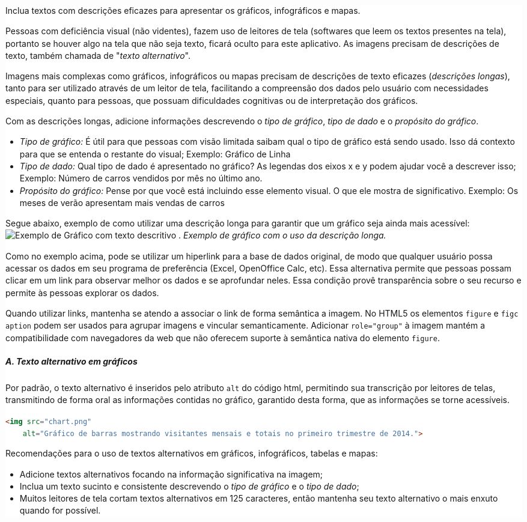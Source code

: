 Inclua textos com descrições eficazes para apresentar os gráficos, infográficos e mapas.

Pessoas com deficiência visual (não videntes), fazem uso de leitores de tela (softwares que leem os textos presentes na tela), portanto se houver algo na tela que não seja texto, ficará oculto para este aplicativo. As imagens precisam de descrições de texto, também chamada de "*texto alternativo*".

Imagens mais complexas como gráficos, infográficos ou mapas precisam de descrições de texto eficazes (*descrições longas*), tanto para ser utilizado através de um leitor de tela, facilitando a compreensão dos dados pelo usuário com necessidades especiais, quanto para pessoas, que possuam dificuldades cognitivas ou de interpretação dos gráficos.

Com as descrições longas, adicione informações descrevendo o *tipo de gráfico*, *tipo de dado* e o *propósito do gráfico*.

-   *Tipo de gráfico:* É útil para que pessoas com visão limitada saibam qual o tipo de gráfico está sendo usado. Isso dá contexto para que se entenda o restante do visual;
Exemplo: Gráfico de Linha
-   *Tipo de dado:* Qual tipo de dado é apresentado no gráfico? As legendas dos eixos x e y podem ajudar você a descrever isso;
Exemplo: Número de carros vendidos por mês no último ano.
-   *Propósito do gráfico:* Pense por que você está incluindo esse elemento visual. O que ele mostra de significativo.
Exemplo: Os meses de verão apresentam mais vendas de carros

Segue abaixo, exemplo de como utilizar uma descrição longa para garantir que um gráfico seja ainda mais acessível:
![Exemplo de Gráfico com texto descritivo .](imagens/descricao-longa.png)
*Exemplo de gráfico com o uso da descrição longa.*

Como no exemplo acima, pode se utilizar um hiperlink para a base de dados original, de modo que qualquer usuário possa acessar os dados em seu programa de preferência (Excel, OpenOffice Calc, etc). Essa alternativa permite que pessoas possam clicar em um link para observar melhor os dados e se aprofundar neles. Essa condição provê transparência sobre o seu recurso e permite às pessoas explorar os dados.

Quando utilizar links, mantenha se atendo a associar o link de forma semântica a imagem. No HTML5 os elementos `figure` e `figcaption` podem ser usados ​​para agrupar imagens e vincular semanticamente. Adicionar `role="group"` à imagem mantém a compatibilidade com navegadores da web que não oferecem suporte à semântica nativa do elemento `figure`.

##### A. Texto alternativo em gráficos

Por padrão, o texto alternativo é inseridos pelo atributo `alt` do código html, permitindo sua transcrição por leitores de telas, transmitindo de forma oral as informações contidas no gráfico, garantido desta forma, que as informações se torne acessíveis.

``` html
<img src="chart.png" 
    alt="Gráfico de barras mostrando visitantes mensais e totais no primeiro trimestre de 2014.">
```

Recomendações para o uso de textos alternativos em gráficos, infográficos, tabelas e mapas:

-   Adicione textos alternativos focando na informação significativa na imagem;
-   Inclua um texto sucinto e consistente descrevendo o *tipo de gráfico* e o *tipo de dado*;
-   Muitos leitores de tela cortam textos alternativos em 125 caracteres, então mantenha seu texto alternativo o mais enxuto quando for possível.
